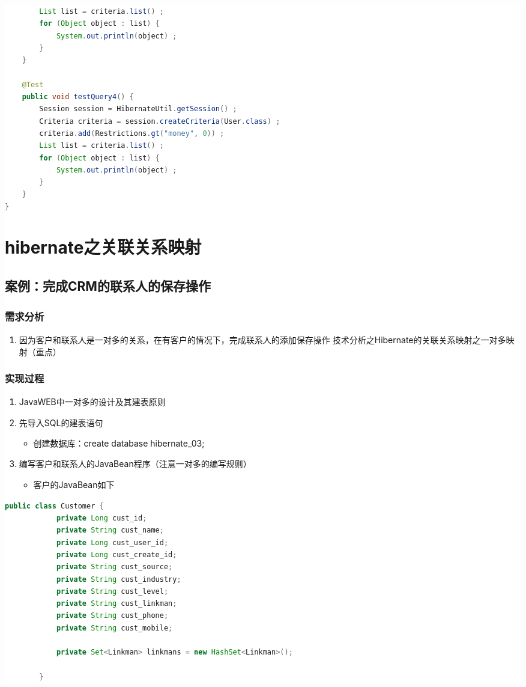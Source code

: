 ```java
        List list = criteria.list() ;
        for (Object object : list) {
            System.out.println(object) ;
        }
    }
    
    @Test
    public void testQuery4() {
        Session session = HibernateUtil.getSession() ;
        Criteria criteria = session.createCriteria(User.class) ;
        criteria.add(Restrictions.gt("money", 0)) ;
        List list = criteria.list() ;
        for (Object object : list) {
            System.out.println(object) ;
        }
    }
}
```
# hibernate之关联关系映射
## 案例：完成CRM的联系人的保存操作
### 需求分析

1. 因为客户和联系人是一对多的关系，在有客户的情况下，完成联系人的添加保存操作
技术分析之Hibernate的关联关系映射之一对多映射（重点）

### 实现过程

1. JavaWEB中一对多的设计及其建表原则

2. 先导入SQL的建表语句

    * 创建数据库：create database hibernate_03;

3. 编写客户和联系人的JavaBean程序（注意一对多的编写规则）
    * 客户的JavaBean如下
        
```java
public class Customer {
            private Long cust_id;
            private String cust_name;
            private Long cust_user_id;
            private Long cust_create_id;
            private String cust_source;
            private String cust_industry;
            private String cust_level;
            private String cust_linkman;
            private String cust_phone;
            private String cust_mobile;

            private Set<Linkman> linkmans = new HashSet<Linkman>();

        }
```
